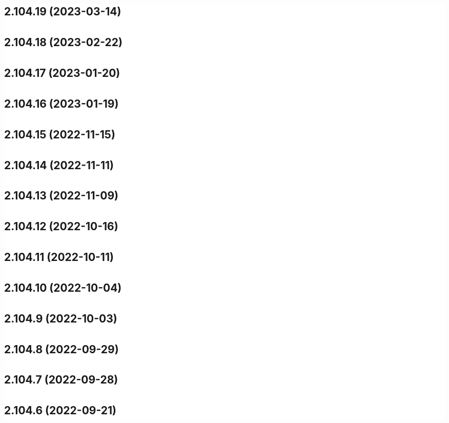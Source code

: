 

## 2.104.19 (2023-03-14)



## 2.104.18 (2023-02-22)



## 2.104.17 (2023-01-20)



## 2.104.16 (2023-01-19)



## 2.104.15 (2022-11-15)



## 2.104.14 (2022-11-11)



## 2.104.13 (2022-11-09)



## 2.104.12 (2022-10-16)



## 2.104.11 (2022-10-11)



## 2.104.10 (2022-10-04)



## 2.104.9 (2022-10-03)



## 2.104.8 (2022-09-29)



## 2.104.7 (2022-09-28)



## 2.104.6 (2022-09-21)
